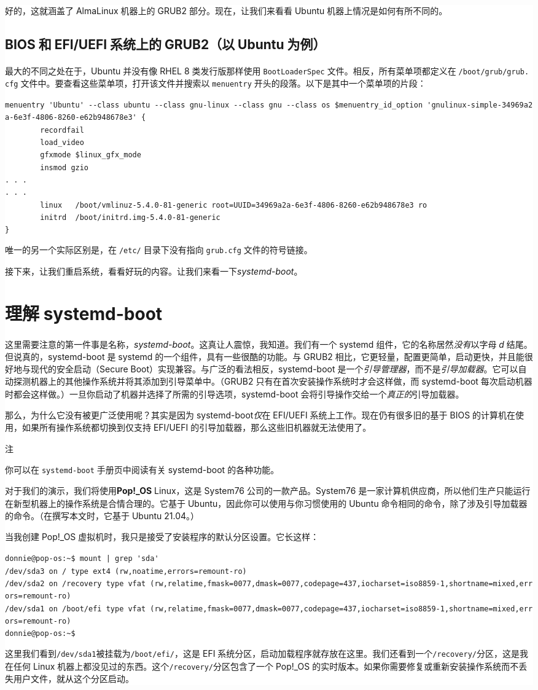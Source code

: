 好的，这就涵盖了 AlmaLinux 机器上的 GRUB2 部分。现在，让我们来看看 Ubuntu 机器上情况是如何有所不同的。

## BIOS 和 EFI/UEFI 系统上的 GRUB2（以 Ubuntu 为例）

最大的不同之处在于，Ubuntu 并没有像 RHEL 8 类发行版那样使用 `BootLoaderSpec` 文件。相反，所有菜单项都定义在 `/boot/grub/grub.cfg` 文件中。要查看这些菜单项，打开该文件并搜索以 `menuentry` 开头的段落。以下是其中一个菜单项的片段：

```
menuentry 'Ubuntu' --class ubuntu --class gnu-linux --class gnu --class os $menuentry_id_option 'gnulinux-simple-34969a2a-6e3f-4806-8260-e62b948678e3' {
        recordfail
        load_video
        gfxmode $linux_gfx_mode
        insmod gzio
. . .
. . .
        linux   /boot/vmlinuz-5.4.0-81-generic root=UUID=34969a2a-6e3f-4806-8260-e62b948678e3 ro  
        initrd  /boot/initrd.img-5.4.0-81-generic
}
```

唯一的另一个实际区别是，在 `/etc/` 目录下没有指向 `grub.cfg` 文件的符号链接。

接下来，让我们重启系统，看看好玩的内容。让我们来看一下*systemd-boot*。

# 理解 systemd-boot

这里需要注意的第一件事是名称，*systemd-boot*。这真让人震惊，我知道。我们有一个 systemd 组件，它的名称居然*没有*以字母 *d* 结尾。但说真的，systemd-boot 是 systemd 的一个组件，具有一些很酷的功能。与 GRUB2 相比，它更轻量，配置更简单，启动更快，并且能很好地与现代的安全启动（Secure Boot）实现兼容。与广泛的看法相反，systemd-boot 是一个*引导管理器*，而不是*引导加载器*。它可以自动探测机器上的其他操作系统并将其添加到引导菜单中。（GRUB2 只有在首次安装操作系统时才会这样做，而 systemd-boot 每次启动机器时都会这样做。）一旦你启动了机器并选择了所需的引导选项，systemd-boot 会将引导操作交给一个*真正的*引导加载器。

那么，为什么它没有被更广泛使用呢？其实是因为 systemd-boot*仅*在 EFI/UEFI 系统上工作。现在仍有很多旧的基于 BIOS 的计算机在使用，如果所有操作系统都切换到仅支持 EFI/UEFI 的引导加载器，那么这些旧机器就无法使用了。

注

你可以在 `systemd-boot` 手册页中阅读有关 systemd-boot 的各种功能。

对于我们的演示，我们将使用**Pop!_OS** Linux，这是 System76 公司的一款产品。System76 是一家计算机供应商，所以他们生产只能运行在新型机器上的操作系统是合情合理的。它基于 Ubuntu，因此你可以使用与你习惯使用的 Ubuntu 命令相同的命令，除了涉及引导加载器的命令。（在撰写本文时，它基于 Ubuntu 21.04。）

当我创建 Pop!_OS 虚拟机时，我只是接受了安装程序的默认分区设置。它长这样：

```
donnie@pop-os:~$ mount | grep 'sda'
/dev/sda3 on / type ext4 (rw,noatime,errors=remount-ro)
/dev/sda2 on /recovery type vfat (rw,relatime,fmask=0077,dmask=0077,codepage=437,iocharset=iso8859-1,shortname=mixed,errors=remount-ro)
/dev/sda1 on /boot/efi type vfat (rw,relatime,fmask=0077,dmask=0077,codepage=437,iocharset=iso8859-1,shortname=mixed,errors=remount-ro)
donnie@pop-os:~$
```

这里我们看到`/dev/sda1`被挂载为`/boot/efi/`，这是 EFI 系统分区，启动加载程序就存放在这里。我们还看到一个`/recovery/`分区，这是我在任何 Linux 机器上都没见过的东西。这个`/recovery/`分区包含了一个 Pop!_OS 的实时版本。如果你需要修复或重新安装操作系统而不丢失用户文件，就从这个分区启动。
